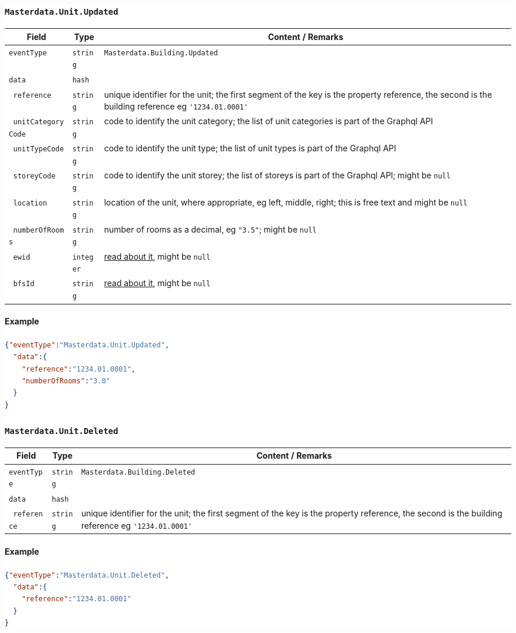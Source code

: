### `Masterdata.Unit.Updated`

Field | Type | Content / Remarks
---|---|---
`eventType` | `string` | `Masterdata.Building.Updated`
`data` | `hash` |
&nbsp;&nbsp;`reference` | `string` | unique identifier for the unit; the first segment of the key is the property reference, the second is the building reference eg `'1234.01.0001'`
&nbsp;&nbsp;`unitCategoryCode` | `string` | code to identify the unit category; the list of unit categories is part of the Graphql API
&nbsp;&nbsp;`unitTypeCode` | `string` | code to identify the unit type; the list of unit types is part of the Graphql API
&nbsp;&nbsp;`storeyCode` | `string` | code to identify the unit storey; the list of storeys is part of the Graphql API; might be `null`
&nbsp;&nbsp;`location` | `string` | location of the unit, where appropriate, eg left, middle, right; this is free text and might be `null`
&nbsp;&nbsp;`numberOfRooms` | `string` | number of rooms as a decimal, eg `"3.5"`; might be `null`
&nbsp;&nbsp;`ewid` | `integer` | [read about it](https://www.bfs.admin.ch/bfs/de/home/register/personenregister/registerharmonisierung/minimaler-inhalt-einwohnerregister/egid-ewid.html), might be `null`
&nbsp;&nbsp;`bfsId` | `string` | [read about it](https://www.bfs.admin.ch/bfs/de/home/register/gebaeude-wohnungsregister/gebaeudeadressen.html), might be `null`

#### Example

```json
{"eventType":"Masterdata.Unit.Updated",
  "data":{
    "reference":"1234.01.0001",
    "numberOfRooms":"3.0"
  }
}
```

### `Masterdata.Unit.Deleted`

Field | Type | Content / Remarks
---|---|---
`eventType` | `string` | `Masterdata.Building.Deleted`
`data` | `hash` |
&nbsp;&nbsp;`reference` | `string` | unique identifier for the unit; the first segment of the key is the property reference, the second is the building reference eg `'1234.01.0001'`

#### Example

```json
{"eventType":"Masterdata.Unit.Deleted",
  "data":{
    "reference":"1234.01.0001"
  }
}
```
